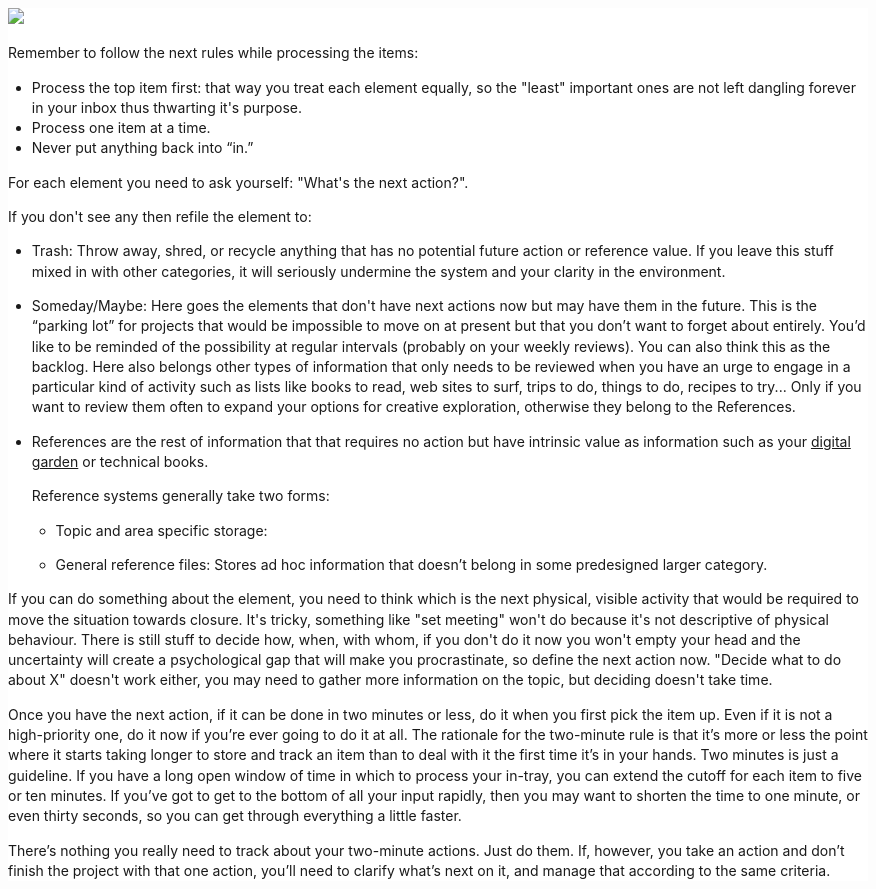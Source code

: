 ![](gtd-clarify-diagram.png)

Remember to follow the next rules while processing the items:

- Process the top item first: that way you treat each element equally, so the "least" important ones are not left dangling forever in your inbox thus thwarting it's purpose. 
- Process one item at a time.
- Never put anything back into “in.”

For each element you need to ask yourself: "What's the next action?".

If you don't see any then refile the element to:

* Trash: Throw away, shred, or recycle anything that has no potential future action or reference value. If you leave this stuff mixed in with other categories, it will seriously undermine the system and your clarity in the environment.

* Someday/Maybe: Here goes the elements that don't have next actions now but may have them in the future. This is the “parking lot” for projects that would be impossible to move on at present but that you don’t want to forget about entirely. You’d like to be reminded of the possibility at regular intervals (probably on your weekly reviews). You can also think this as the backlog. Here also belongs other types of information that only needs to be reviewed when you have an urge to engage in a particular kind of activity such as lists like books to read, web sites to surf, trips to do, things to do, recipes to try... Only if you want to review them often to expand your options for creative exploration, otherwise they belong to the References.

* References are the rest of information that that requires no action but have intrinsic value as information such as your [digital garden](digital_garden.md) or technical books.

  Reference systems generally take two forms: 

  * Topic and area specific storage: 

  * General reference files: Stores ad hoc information that doesn’t belong in some predesigned larger category. 

If you can do something about the element, you need to think which is the next physical, visible activity that would be required to move the situation towards closure. It's tricky, something like "set meeting" won't do because it's not descriptive of physical behaviour. There is still stuff to decide how, when, with whom, if you don't do it now you won't empty your head and the uncertainty will create a psychological gap that will make you procrastinate, so define the next action now. "Decide what to do about X" doesn't work either, you may need to gather more information on the topic, but deciding doesn't take time. 

Once you have the next action, if it can be done in two minutes or less, do it when you first pick the item up. Even if it is not a high-priority one, do it now if you’re ever going to do it at all. The rationale for the two-minute rule is that it’s more or less the point where it starts taking longer to store and track an item than to deal with it the first time it’s in your hands. Two minutes is just a guideline. If you have a long open window of time in which to process your in-tray, you can extend the cutoff for each item to five or ten minutes. If you’ve got to get to the bottom of all your input rapidly, then you may want to shorten the time to one minute, or even thirty seconds, so you can get through everything a little faster. 

There’s nothing you really need to track about your two-minute actions. Just do them. If, however, you take an action and don’t finish the project with that one action, you’ll need to clarify what’s next on it, and manage that according to the same criteria. 
